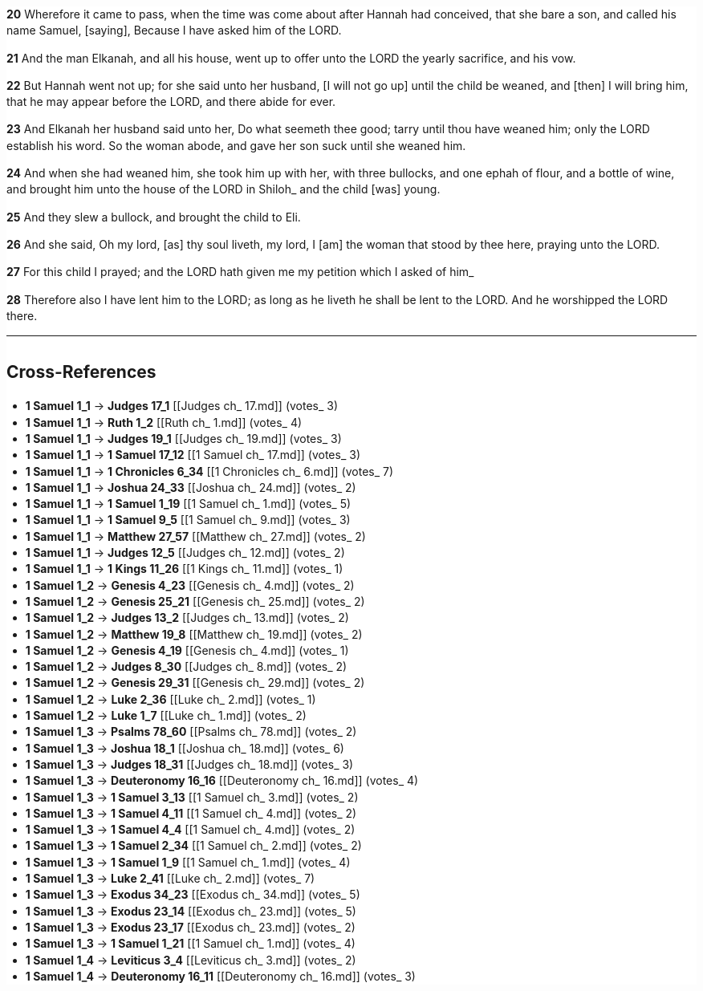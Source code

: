 **20** Wherefore it came to pass, when the time was come about after Hannah had conceived, that she bare a son, and called his name Samuel, [saying], Because I have asked him of the LORD.

**21** And the man Elkanah, and all his house, went up to offer unto the LORD the yearly sacrifice, and his vow.

**22** But Hannah went not up; for she said unto her husband, [I will not go up] until the child be weaned, and [then] I will bring him, that he may appear before the LORD, and there abide for ever.

**23** And Elkanah her husband said unto her, Do what seemeth thee good; tarry until thou have weaned him; only the LORD establish his word. So the woman abode, and gave her son suck until she weaned him.

**24** And when she had weaned him, she took him up with her, with three bullocks, and one ephah of flour, and a bottle of wine, and brought him unto the house of the LORD in Shiloh_ and the child [was] young.

**25** And they slew a bullock, and brought the child to Eli.

**26** And she said, Oh my lord, [as] thy soul liveth, my lord, I [am] the woman that stood by thee here, praying unto the LORD.

**27** For this child I prayed; and the LORD hath given me my petition which I asked of him_

**28** Therefore also I have lent him to the LORD; as long as he liveth he shall be lent to the LORD. And he worshipped the LORD there.

---

## Cross-References

- **1 Samuel 1_1** → **Judges 17_1** [[Judges ch_ 17.md]] (votes_ 3)
- **1 Samuel 1_1** → **Ruth 1_2** [[Ruth ch_ 1.md]] (votes_ 4)
- **1 Samuel 1_1** → **Judges 19_1** [[Judges ch_ 19.md]] (votes_ 3)
- **1 Samuel 1_1** → **1 Samuel 17_12** [[1 Samuel ch_ 17.md]] (votes_ 3)
- **1 Samuel 1_1** → **1 Chronicles 6_34** [[1 Chronicles ch_ 6.md]] (votes_ 7)
- **1 Samuel 1_1** → **Joshua 24_33** [[Joshua ch_ 24.md]] (votes_ 2)
- **1 Samuel 1_1** → **1 Samuel 1_19** [[1 Samuel ch_ 1.md]] (votes_ 5)
- **1 Samuel 1_1** → **1 Samuel 9_5** [[1 Samuel ch_ 9.md]] (votes_ 3)
- **1 Samuel 1_1** → **Matthew 27_57** [[Matthew ch_ 27.md]] (votes_ 2)
- **1 Samuel 1_1** → **Judges 12_5** [[Judges ch_ 12.md]] (votes_ 2)
- **1 Samuel 1_1** → **1 Kings 11_26** [[1 Kings ch_ 11.md]] (votes_ 1)
- **1 Samuel 1_2** → **Genesis 4_23** [[Genesis ch_ 4.md]] (votes_ 2)
- **1 Samuel 1_2** → **Genesis 25_21** [[Genesis ch_ 25.md]] (votes_ 2)
- **1 Samuel 1_2** → **Judges 13_2** [[Judges ch_ 13.md]] (votes_ 2)
- **1 Samuel 1_2** → **Matthew 19_8** [[Matthew ch_ 19.md]] (votes_ 2)
- **1 Samuel 1_2** → **Genesis 4_19** [[Genesis ch_ 4.md]] (votes_ 1)
- **1 Samuel 1_2** → **Judges 8_30** [[Judges ch_ 8.md]] (votes_ 2)
- **1 Samuel 1_2** → **Genesis 29_31** [[Genesis ch_ 29.md]] (votes_ 2)
- **1 Samuel 1_2** → **Luke 2_36** [[Luke ch_ 2.md]] (votes_ 1)
- **1 Samuel 1_2** → **Luke 1_7** [[Luke ch_ 1.md]] (votes_ 2)
- **1 Samuel 1_3** → **Psalms 78_60** [[Psalms ch_ 78.md]] (votes_ 2)
- **1 Samuel 1_3** → **Joshua 18_1** [[Joshua ch_ 18.md]] (votes_ 6)
- **1 Samuel 1_3** → **Judges 18_31** [[Judges ch_ 18.md]] (votes_ 3)
- **1 Samuel 1_3** → **Deuteronomy 16_16** [[Deuteronomy ch_ 16.md]] (votes_ 4)
- **1 Samuel 1_3** → **1 Samuel 3_13** [[1 Samuel ch_ 3.md]] (votes_ 2)
- **1 Samuel 1_3** → **1 Samuel 4_11** [[1 Samuel ch_ 4.md]] (votes_ 2)
- **1 Samuel 1_3** → **1 Samuel 4_4** [[1 Samuel ch_ 4.md]] (votes_ 2)
- **1 Samuel 1_3** → **1 Samuel 2_34** [[1 Samuel ch_ 2.md]] (votes_ 2)
- **1 Samuel 1_3** → **1 Samuel 1_9** [[1 Samuel ch_ 1.md]] (votes_ 4)
- **1 Samuel 1_3** → **Luke 2_41** [[Luke ch_ 2.md]] (votes_ 7)
- **1 Samuel 1_3** → **Exodus 34_23** [[Exodus ch_ 34.md]] (votes_ 5)
- **1 Samuel 1_3** → **Exodus 23_14** [[Exodus ch_ 23.md]] (votes_ 5)
- **1 Samuel 1_3** → **Exodus 23_17** [[Exodus ch_ 23.md]] (votes_ 2)
- **1 Samuel 1_3** → **1 Samuel 1_21** [[1 Samuel ch_ 1.md]] (votes_ 4)
- **1 Samuel 1_4** → **Leviticus 3_4** [[Leviticus ch_ 3.md]] (votes_ 2)
- **1 Samuel 1_4** → **Deuteronomy 16_11** [[Deuteronomy ch_ 16.md]] (votes_ 3)
